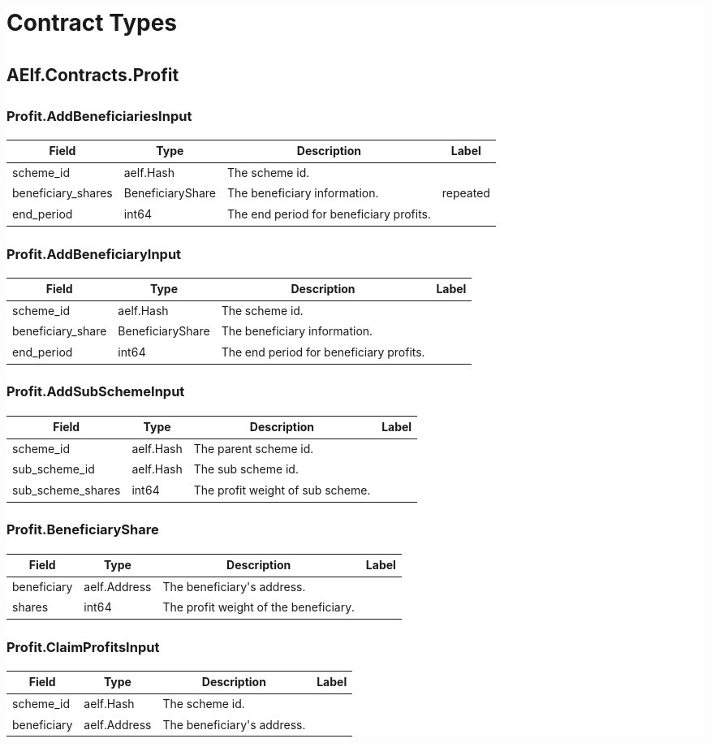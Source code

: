 # Contract Types

## AElf.Contracts.Profit

### Profit.AddBeneficiariesInput

| Field              | Type             | Description                             | Label    |
| ------------------ | ---------------- | --------------------------------------- | -------- |
| scheme_id          | aelf.Hash        | The scheme id.                          |          |
| beneficiary_shares | BeneficiaryShare | The beneficiary information.            | repeated |
| end_period         | int64            | The end period for beneficiary profits. |          |

### Profit.AddBeneficiaryInput

| Field             | Type             | Description                             | Label |
| ----------------- | ---------------- | --------------------------------------- | ----- |
| scheme_id         | aelf.Hash        | The scheme id.                          |       |
| beneficiary_share | BeneficiaryShare | The beneficiary information.            |       |
| end_period        | int64            | The end period for beneficiary profits. |       |

### Profit.AddSubSchemeInput

| Field             | Type      | Description                      | Label |
| ----------------- | --------- | -------------------------------- | ----- |
| scheme_id         | aelf.Hash | The parent scheme id.            |       |
| sub_scheme_id     | aelf.Hash | The sub scheme id.               |       |
| sub_scheme_shares | int64     | The profit weight of sub scheme. |       |

### Profit.BeneficiaryShare

| Field       | Type         | Description                           | Label |
| ----------- | ------------ | ------------------------------------- | ----- |
| beneficiary | aelf.Address | The beneficiary's address.            |       |
| shares      | int64        | The profit weight of the beneficiary. |       |

### Profit.ClaimProfitsInput

| Field       | Type         | Description                | Label |
| ----------- | ------------ | -------------------------- | ----- |
| scheme_id   | aelf.Hash    | The scheme id.             |       |
| beneficiary | aelf.Address | The beneficiary's address. |       |
